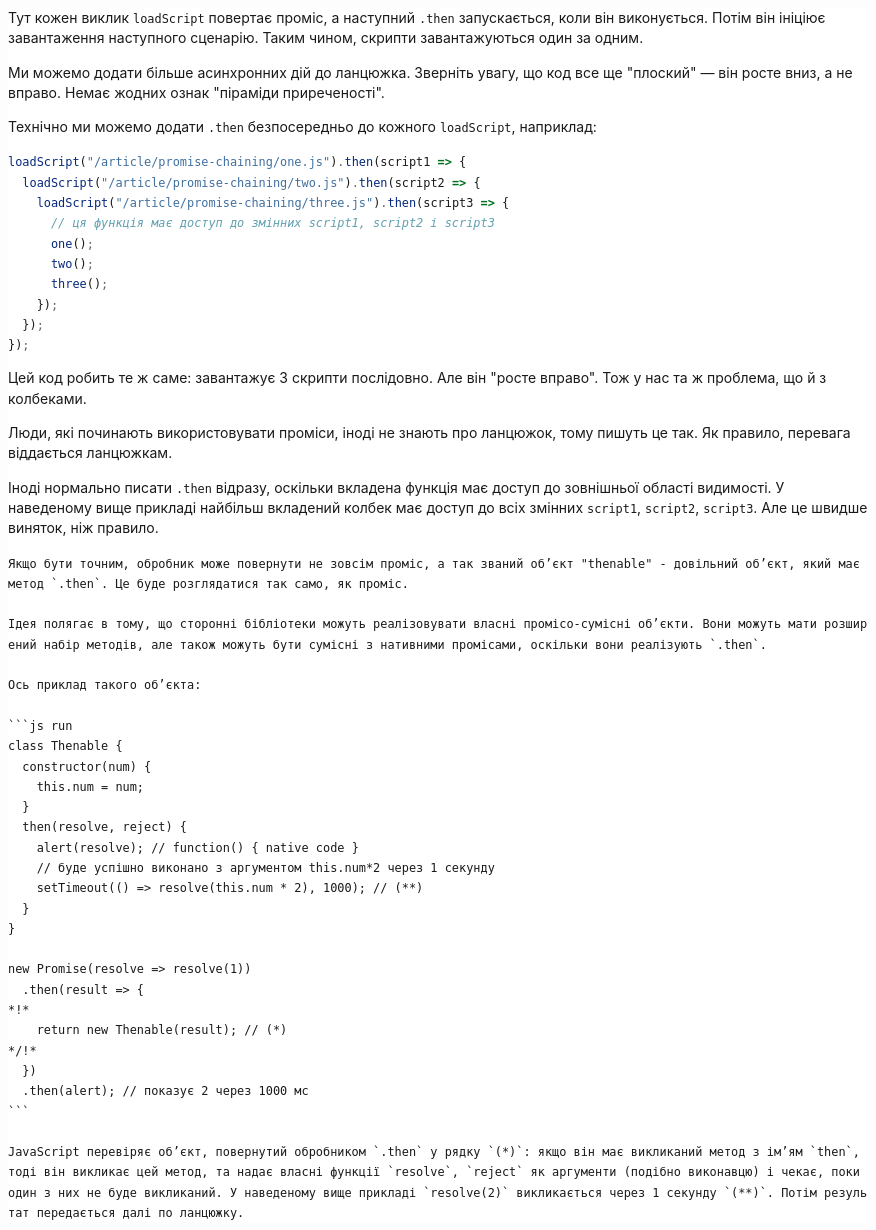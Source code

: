 
Тут кожен виклик `loadScript` повертає проміс, а наступний `.then` запускається, коли він виконується. Потім він ініціює завантаження наступного сценарію. Таким чином, скрипти завантажуються один за одним.

Ми можемо додати більше асинхронних дій до ланцюжка. Зверніть увагу, що код все ще "плоский" — він росте вниз, а не вправо. Немає жодних ознак "піраміди приреченості".

Технічно ми можемо додати `.then` безпосередньо до кожного `loadScript`, наприклад:

```js run
loadScript("/article/promise-chaining/one.js").then(script1 => {
  loadScript("/article/promise-chaining/two.js").then(script2 => {
    loadScript("/article/promise-chaining/three.js").then(script3 => {
      // ця функція має доступ до змінних script1, script2 і script3
      one();
      two();
      three();
    });
  });
});
```

Цей код робить те ж саме: завантажує 3 скрипти послідовно. Але він "росте вправо". Тож у нас та ж проблема, що й з колбеками.

Люди, які починають використовувати проміси, іноді не знають про ланцюжок, тому пишуть це так. Як правило, перевага віддається ланцюжкам.

Іноді нормально писати `.then` відразу, оскільки вкладена функція має доступ до зовнішньої області видимості. У наведеному вище прикладі найбільш вкладений колбек має доступ до всіх змінних `script1`, `script2`, `script3`. Але це швидше виняток, ніж правило.


````smart header="Thenables"
Якщо бути точним, обробник може повернути не зовсім проміс, а так званий об’єкт "thenable" - довільний об’єкт, який має метод `.then`. Це буде розглядатися так само, як проміс.

Ідея полягає в тому, що сторонні бібліотеки можуть реалізовувати власні промісо-сумісні об’єкти. Вони можуть мати розширений набір методів, але також можуть бути сумісні з нативними промісами, оскільки вони реалізують `.then`.

Ось приклад такого об’єкта:

```js run
class Thenable {
  constructor(num) {
    this.num = num;
  }
  then(resolve, reject) {
    alert(resolve); // function() { native code }
    // буде успішно виконано з аргументом this.num*2 через 1 секунду
    setTimeout(() => resolve(this.num * 2), 1000); // (**)
  }
}

new Promise(resolve => resolve(1))
  .then(result => {
*!*
    return new Thenable(result); // (*)
*/!*
  })
  .then(alert); // показує 2 через 1000 мс
```

JavaScript перевіряє об’єкт, повернутий обробником `.then` у рядку `(*)`: якщо він має викликаний метод з ім’ям `then`, тоді він викликає цей метод, та надає власні функції `resolve`, `reject` як аргументи (подібно виконавцю) і чекає, поки один з них не буде викликаний. У наведеному вище прикладі `resolve(2)` викликається через 1 секунду `(**)`. Потім результат передається далі по ланцюжку.
````